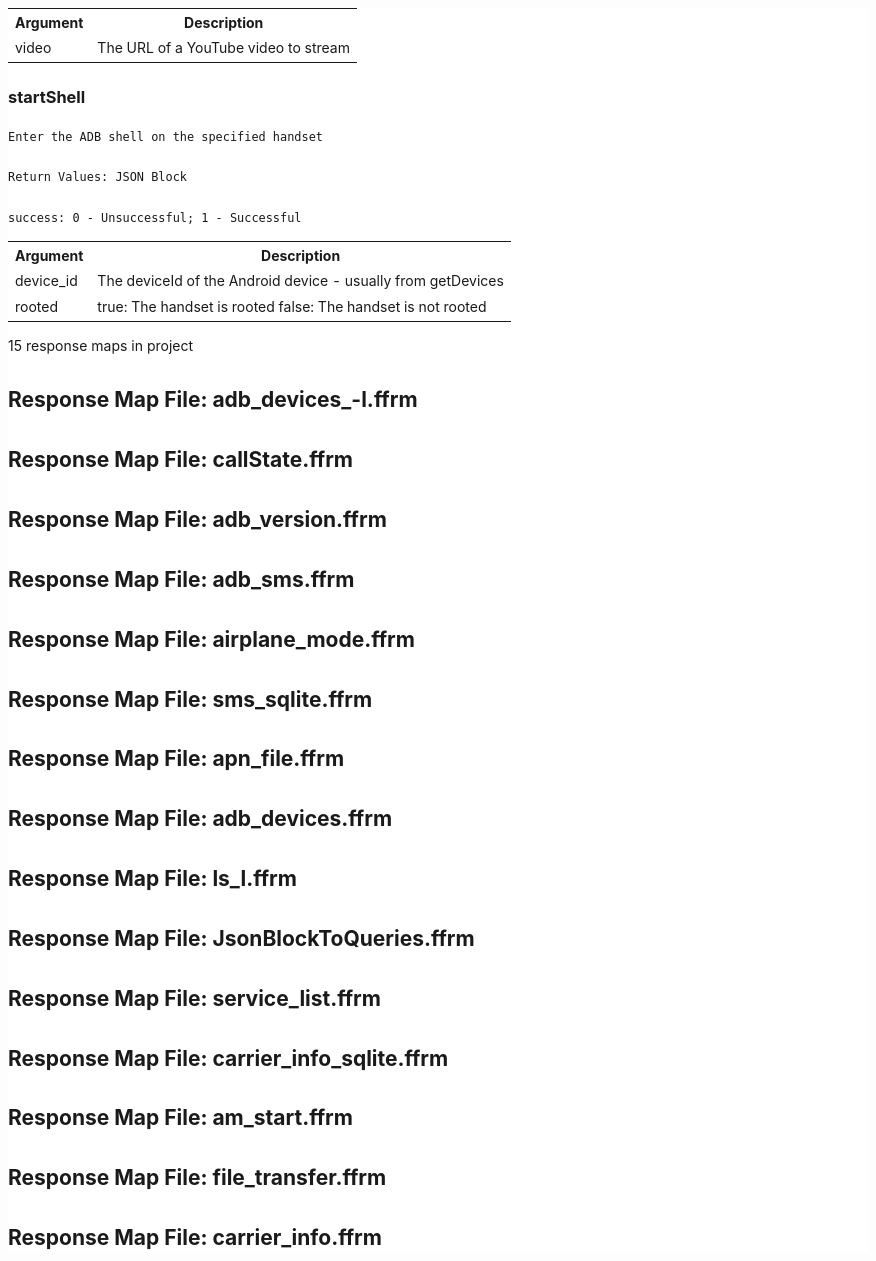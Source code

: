 <table><tr><th>Argument</th><th>Description</th></tr>
<tr><td>video</td><td>The URL of a YouTube video to stream</tr></td></table>

### startShell
```
Enter the ADB shell on the specified handset

Return Values: JSON Block

success: 0 - Unsuccessful; 1 - Successful
```

<table><tr><th>Argument</th><th>Description</th></tr>
<tr><td>device_id</td><td>The deviceId of the Android device - usually from getDevices</tr></td>
<tr><td>rooted</td><td>true: The handset is rooted
false: The handset is not rooted</tr></td></table>

15 response maps in project
## Response Map File: adb_devices_-l.ffrm
## Response Map File: callState.ffrm
## Response Map File: adb_version.ffrm
## Response Map File: adb_sms.ffrm
## Response Map File: airplane_mode.ffrm
## Response Map File: sms_sqlite.ffrm
## Response Map File: apn_file.ffrm
## Response Map File: adb_devices.ffrm
## Response Map File: ls_l.ffrm
## Response Map File: JsonBlockToQueries.ffrm
## Response Map File: service_list.ffrm
## Response Map File: carrier_info_sqlite.ffrm
## Response Map File: am_start.ffrm
## Response Map File: file_transfer.ffrm
## Response Map File: carrier_info.ffrm